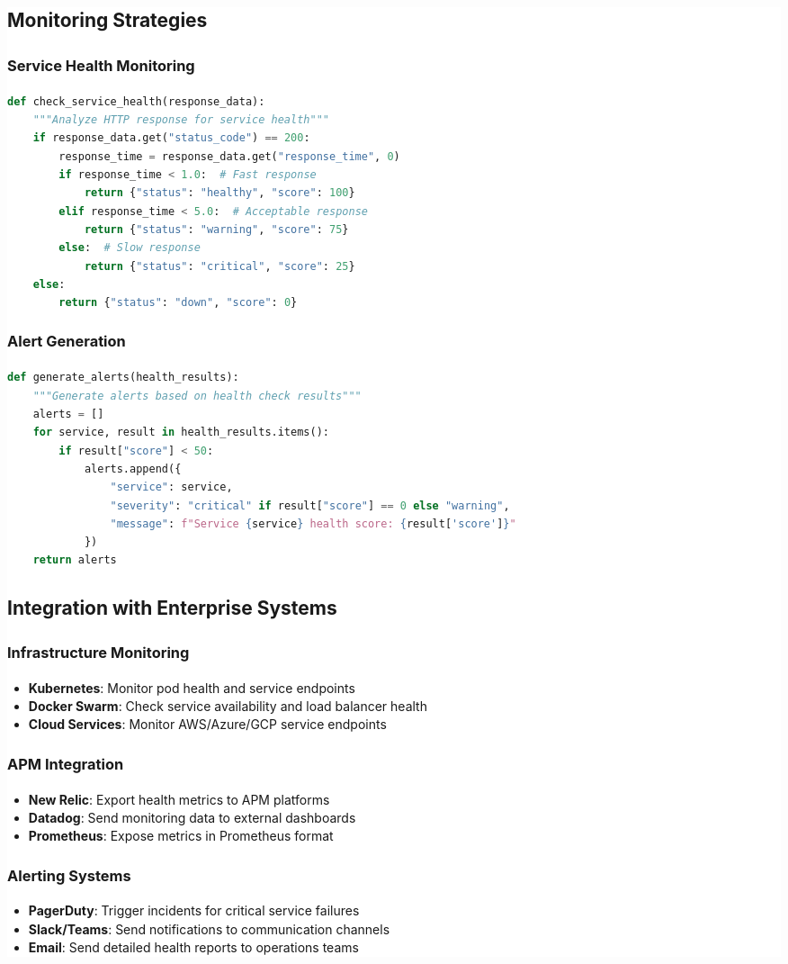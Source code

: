 ## Monitoring Strategies

### Service Health Monitoring
```python
def check_service_health(response_data):
    """Analyze HTTP response for service health"""
    if response_data.get("status_code") == 200:
        response_time = response_data.get("response_time", 0)
        if response_time < 1.0:  # Fast response
            return {"status": "healthy", "score": 100}
        elif response_time < 5.0:  # Acceptable response
            return {"status": "warning", "score": 75}
        else:  # Slow response
            return {"status": "critical", "score": 25}
    else:
        return {"status": "down", "score": 0}

```

### Alert Generation
```python
def generate_alerts(health_results):
    """Generate alerts based on health check results"""
    alerts = []
    for service, result in health_results.items():
        if result["score"] < 50:
            alerts.append({
                "service": service,
                "severity": "critical" if result["score"] == 0 else "warning",
                "message": f"Service {service} health score: {result['score']}"
            })
    return alerts

```

## Integration with Enterprise Systems

### Infrastructure Monitoring
- **Kubernetes**: Monitor pod health and service endpoints
- **Docker Swarm**: Check service availability and load balancer health
- **Cloud Services**: Monitor AWS/Azure/GCP service endpoints

### APM Integration
- **New Relic**: Export health metrics to APM platforms
- **Datadog**: Send monitoring data to external dashboards
- **Prometheus**: Expose metrics in Prometheus format

### Alerting Systems
- **PagerDuty**: Trigger incidents for critical service failures
- **Slack/Teams**: Send notifications to communication channels
- **Email**: Send detailed health reports to operations teams

